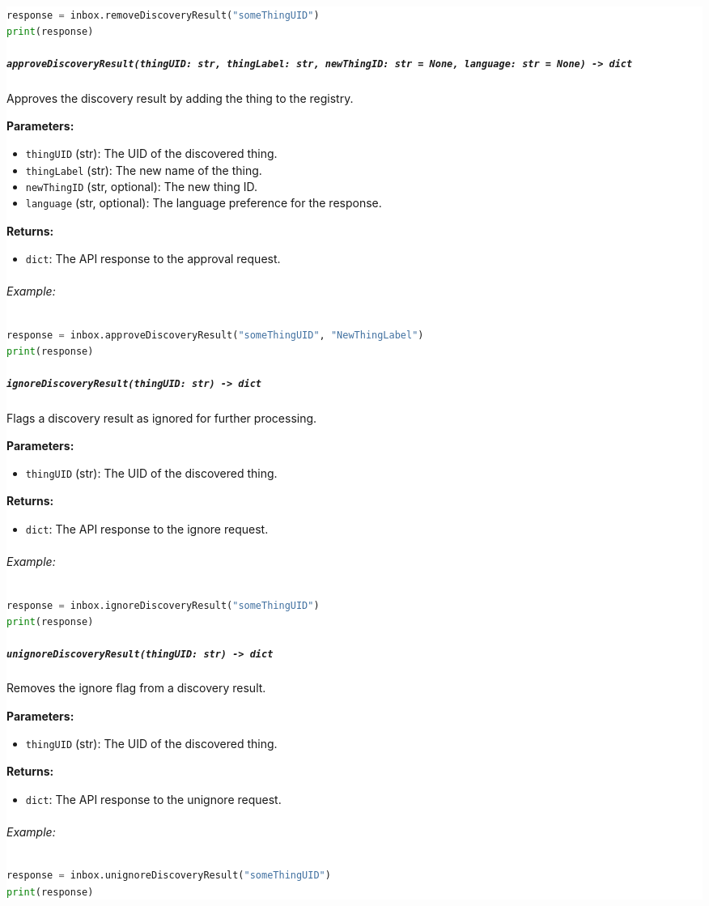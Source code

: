 ```python
response = inbox.removeDiscoveryResult("someThingUID")
print(response)
```

##### `approveDiscoveryResult(thingUID: str, thingLabel: str, newThingID: str = None, language: str = None) -> dict`

Approves the discovery result by adding the thing to the registry.

**Parameters:**
- `thingUID` (str): The UID of the discovered thing.
- `thingLabel` (str): The new name of the thing.
- `newThingID` (str, optional): The new thing ID.
- `language` (str, optional): The language preference for the response.

**Returns:**
- `dict`: The API response to the approval request.

###### Example:
```python
response = inbox.approveDiscoveryResult("someThingUID", "NewThingLabel")
print(response)
```

##### `ignoreDiscoveryResult(thingUID: str) -> dict`

Flags a discovery result as ignored for further processing.

**Parameters:**
- `thingUID` (str): The UID of the discovered thing.

**Returns:**
- `dict`: The API response to the ignore request.

###### Example:

```python
response = inbox.ignoreDiscoveryResult("someThingUID")
print(response)
```

##### `unignoreDiscoveryResult(thingUID: str) -> dict`

Removes the ignore flag from a discovery result.

**Parameters:**
- `thingUID` (str): The UID of the discovered thing.

**Returns:**
- `dict`: The API response to the unignore request.

###### Example:

```python
response = inbox.unignoreDiscoveryResult("someThingUID")
print(response)
```
